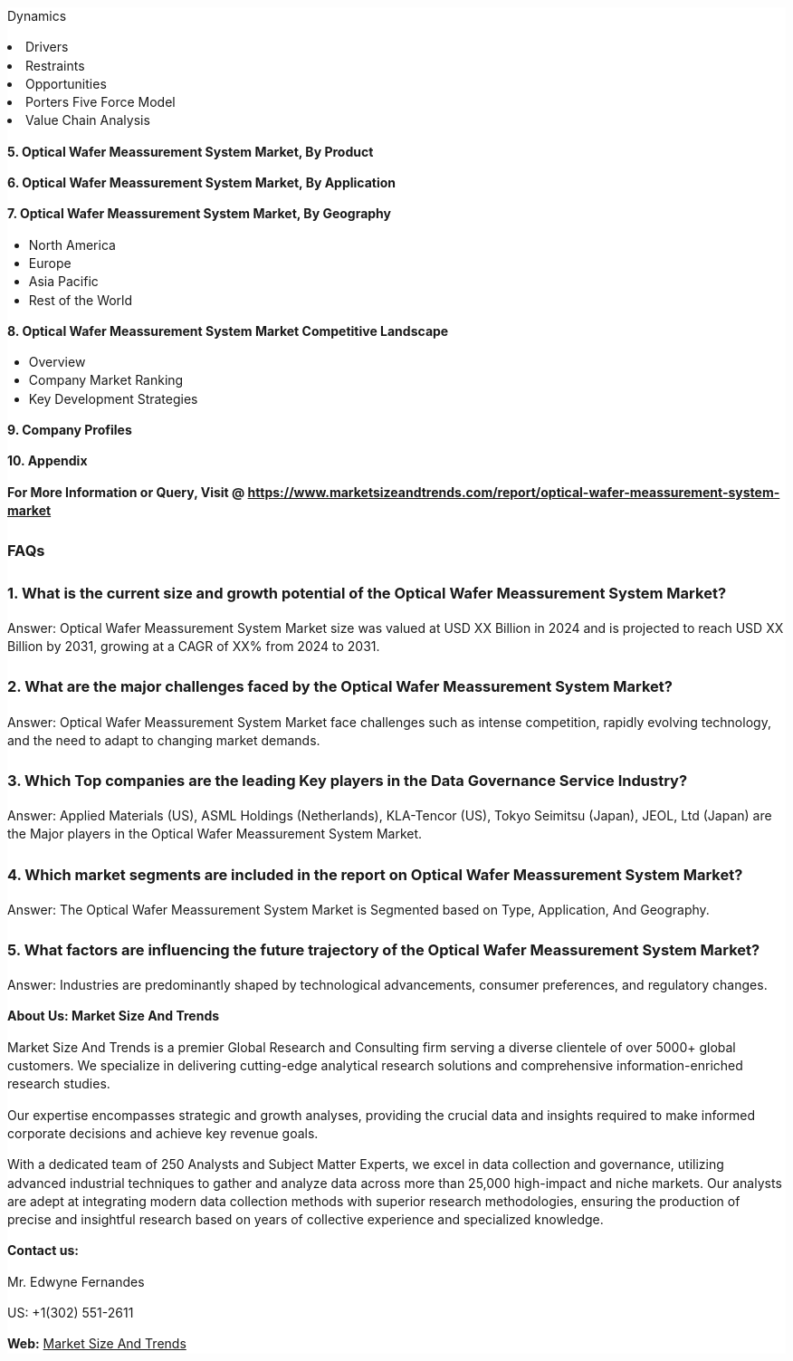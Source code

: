 Dynamics</span></li><li><span class="">Drivers</span></li><li><span class="">Restraints</span></li><li><span class="">Opportunities</span></li><li><span class="">Porters Five Force Model</span></li><li><span class="">Value Chain Analysis</span></li></ul></div><div class="" data-test-id=""><p><strong><span class="">5. Optical Wafer Meassurement System Market, By Product</span></strong></p></div><div class="" data-test-id=""><p><strong><span class="">6. Optical Wafer Meassurement System Market, By Application</span></strong></p></div><div class="" data-test-id=""><p><strong><span class="">7. Optical Wafer Meassurement System Market, By Geography</span></strong></p></div><div class="" data-test-id=""><ul><li><span class="">North America</span></li><li><span class="">Europe</span></li><li><span class="">Asia Pacific</span></li><li><span class="">Rest of the World</span></li></ul></div><div class="" data-test-id=""><p><strong><span class="">8. Optical Wafer Meassurement System Market Competitive Landscape</span></strong></p></div><div class="" data-test-id=""><ul><li><span class="">Overview</span></li><li><span class="">Company Market Ranking</span></li><li><span class="">Key Development Strategies</span></li></ul></div><div class="" data-test-id=""><p><strong><span class="">9. Company Profiles</span></strong></p></div><div class="" data-test-id=""><p><strong><span class="">10. Appendix</span></strong></p></div><div class="" data-test-id=""><p><strong><span class="">For More Information or Query, Visit @ <a href="https://www.marketsizeandtrends.com/report/optical-wafer-meassurement-system-market" target="_blank">https://www.marketsizeandtrends.com/report/optical-wafer-meassurement-system-market</a></span></strong></p></div><div class="" data-test-id=""><div class="article-main__content" data-test-id="publishing-text-block"><h3><strong><span class="">FAQs</span></strong></h3></div><div class="article-main__content" data-test-id="publishing-text-block"><h3><span class="">1. What is the current size and growth potential of the Optical Wafer Meassurement System Market?</span></h3></div><div class="article-main__content" data-test-id="publishing-text-block"><p><span class="font-[700]">Answer</span><span class="">: Optical Wafer Meassurement System Market size was valued at USD XX Billion in 2024 and is projected to reach USD XX Billion by 2031, growing at a CAGR of XX% from 2024 to 2031.</span></p></div><div class="article-main__content" data-test-id="publishing-text-block"><h3><span class="">2. What are the major challenges faced by the Optical Wafer Meassurement System Market?</span></h3></div><div class="article-main__content" data-test-id="publishing-text-block"><p><span class="font-[700]">Answer</span><span class="">: Optical Wafer Meassurement System Market face challenges such as intense competition, rapidly evolving technology, and the need to adapt to changing market demands.</span></p></div><div class="article-main__content" data-test-id="publishing-text-block"><h3><span class="">3. Which Top companies are the leading Key players in the Data Governance Service Industry?</span></h3></div><div class="article-main__content" data-test-id="publishing-text-block"><p><span class="font-[700]">Answer</span><span class="">: Applied Materials (US), ASML Holdings (Netherlands), KLA-Tencor (US), Tokyo Seimitsu (Japan), JEOL, Ltd (Japan) are the Major players in the Optical Wafer Meassurement System Market.</span></p></div><div class="article-main__content" data-test-id="publishing-text-block"><h3><span class="">4. Which market segments are included in the report on Optical Wafer Meassurement System Market?</span></h3></div><div class="article-main__content" data-test-id="publishing-text-block"><p><span class="font-[700]">Answer</span><span class="">: The Optical Wafer Meassurement System Market is Segmented based on Type, Application, And Geography.</span></p></div><div class="article-main__content" data-test-id="publishing-text-block"><h3><span class="">5. What factors are influencing the future trajectory of the Optical Wafer Meassurement System Market?</span></h3></div><div class="article-main__content" data-test-id="publishing-text-block"><p><span class="font-[700]">Answer:</span><span class="">&nbsp;Industries are predominantly shaped by technological advancements, consumer preferences, and regulatory changes.</span></p></div><p><strong><span class="">About Us: Market Size And Trends</span></strong></p></div><div class="" data-test-id=""><p><span class="">Market Size And Trends is a premier Global Research and Consulting firm serving a diverse clientele of over 5000+ global customers. We specialize in delivering cutting-edge analytical research solutions and comprehensive information-enriched research studies.</span></p></div><div class="" data-test-id=""><p><span class="">Our expertise encompasses strategic and growth analyses, providing the crucial data and insights required to make informed corporate decisions and achieve key revenue goals.</span></p></div><div class="" data-test-id=""><p><span class="">With a dedicated team of 250 Analysts and Subject Matter Experts, we excel in data collection and governance, utilizing advanced industrial techniques to gather and analyze data across more than 25,000 high-impact and niche markets. Our analysts are adept at integrating modern data collection methods with superior research methodologies, ensuring the production of precise and insightful research based on years of collective experience and specialized knowledge.</span></p></div><div class="" data-test-id=""><p><strong><span class="">Contact us:</span></strong></p></div><div class="" data-test-id=""><p><span class="">Mr. Edwyne Fernandes</span></p></div><div class="" data-test-id=""><p><span class="">US: +1(302) 551-2611<br /></span></p><p><span class=""><strong>Web:</strong>
<a href="https://www.marketsizeandtrends.com/" target="_blank">Market Size And Trends</a></span></p></div>
